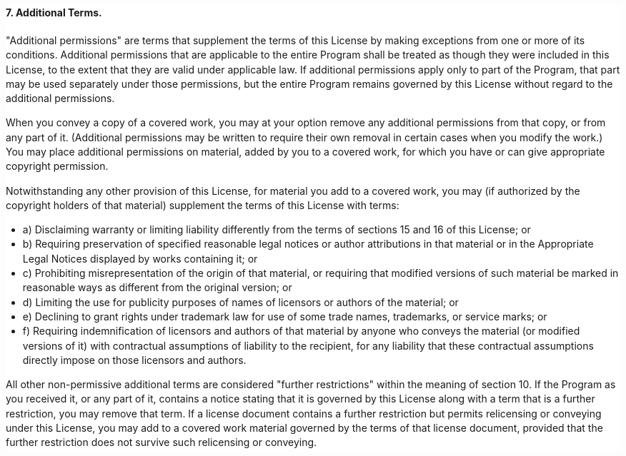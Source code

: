 <h4 id="section7">7. Additional Terms.</h4>

<p>&quot;Additional permissions&quot; are terms that supplement the terms of this
License by making exceptions from one or more of its conditions.
Additional permissions that are applicable to the entire Program shall
be treated as though they were included in this License, to the extent
that they are valid under applicable law.  If additional permissions
apply only to part of the Program, that part may be used separately
under those permissions, but the entire Program remains governed by
this License without regard to the additional permissions.</p>

<p>When you convey a copy of a covered work, you may at your option
remove any additional permissions from that copy, or from any part of
it.  (Additional permissions may be written to require their own
removal in certain cases when you modify the work.)  You may place
additional permissions on material, added by you to a covered work,
for which you have or can give appropriate copyright permission.</p>

<p>Notwithstanding any other provision of this License, for material you
add to a covered work, you may (if authorized by the copyright holders of
that material) supplement the terms of this License with terms:</p>

<ul>

<li>a) Disclaiming warranty or limiting liability differently from the
    terms of sections 15 and 16 of this License; or</li>

<li>b) Requiring preservation of specified reasonable legal notices or
    author attributions in that material or in the Appropriate Legal
    Notices displayed by works containing it; or</li>

<li>c) Prohibiting misrepresentation of the origin of that material, or
    requiring that modified versions of such material be marked in
    reasonable ways as different from the original version; or</li>

<li>d) Limiting the use for publicity purposes of names of licensors or
    authors of the material; or</li>

<li>e) Declining to grant rights under trademark law for use of some
    trade names, trademarks, or service marks; or</li>

<li>f) Requiring indemnification of licensors and authors of that
    material by anyone who conveys the material (or modified versions of
    it) with contractual assumptions of liability to the recipient, for
    any liability that these contractual assumptions directly impose on
    those licensors and authors.</li>

</ul>

<p>All other non-permissive additional terms are considered &quot;further
restrictions&quot; within the meaning of section 10.  If the Program as you
received it, or any part of it, contains a notice stating that it is
governed by this License along with a term that is a further restriction,
you may remove that term.  If a license document contains a further
restriction but permits relicensing or conveying under this License, you
may add to a covered work material governed by the terms of that license
document, provided that the further restriction does not survive such
relicensing or conveying.</p>
